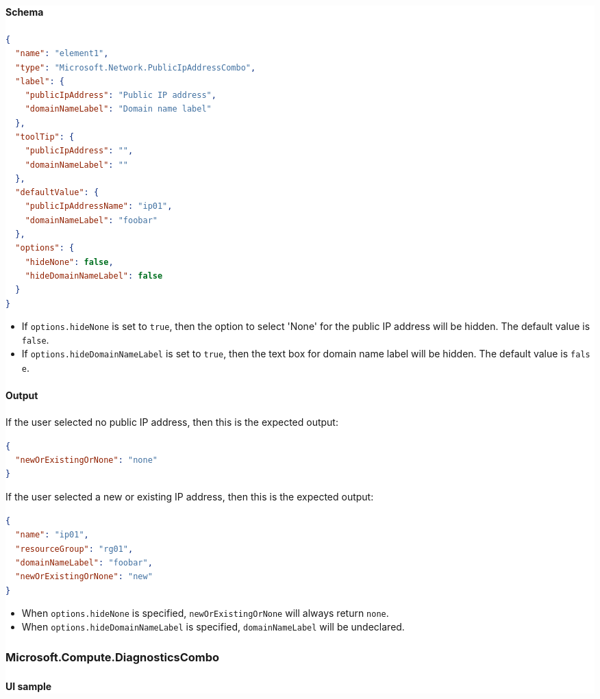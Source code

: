 #### Schema
```json
{
  "name": "element1",
  "type": "Microsoft.Network.PublicIpAddressCombo",
  "label": {
    "publicIpAddress": "Public IP address",
    "domainNameLabel": "Domain name label"
  },
  "toolTip": {
    "publicIpAddress": "",
    "domainNameLabel": ""
  },
  "defaultValue": {
    "publicIpAddressName": "ip01",
    "domainNameLabel": "foobar"
  },
  "options": {
    "hideNone": false,
    "hideDomainNameLabel": false
  }
}
```
- If `options.hideNone` is set to `true`, then the option to select 'None' for
the public IP address will be hidden. The default value is `false`.
- If `options.hideDomainNameLabel` is set to `true`, then the text box for
domain name label will be hidden. The default value is `false`.

#### Output
If the user selected no public IP address, then this is the expected output:
```json
{
  "newOrExistingOrNone": "none"
}
```

If the user selected a new or existing IP address, then this is the expected
output:
```json
{
  "name": "ip01",
  "resourceGroup": "rg01",
  "domainNameLabel": "foobar",
  "newOrExistingOrNone": "new"
}
```
- When `options.hideNone` is specified, `newOrExistingOrNone` will always return
`none`.
- When `options.hideDomainNameLabel` is specified, `domainNameLabel` will be
undeclared.

### Microsoft.Compute.DiagnosticsCombo
#### UI sample
